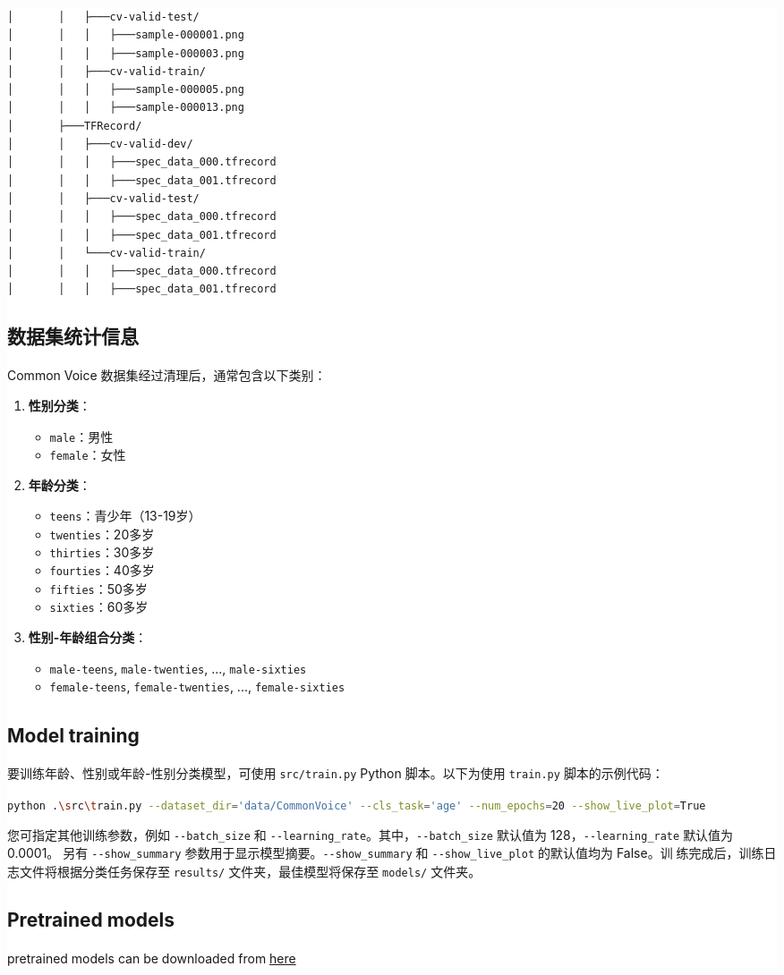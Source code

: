 ```bash
│       │   ├───cv-valid-test/
│       │   │   ├───sample-000001.png
│       │   │   ├───sample-000003.png
│       │   ├───cv-valid-train/
│       │   │   ├───sample-000005.png
│       │   │   ├───sample-000013.png
│       ├───TFRecord/
│       │   ├───cv-valid-dev/
│       │   │   ├───spec_data_000.tfrecord
│       │   │   ├───spec_data_001.tfrecord
│       │   ├───cv-valid-test/
│       │   │   ├───spec_data_000.tfrecord
│       │   │   ├───spec_data_001.tfrecord
│       │   └───cv-valid-train/
│       │   │   ├───spec_data_000.tfrecord
│       │   │   ├───spec_data_001.tfrecord
```

## 数据集统计信息

Common Voice 数据集经过清理后，通常包含以下类别：

1. **性别分类**：
   - `male`：男性
   - `female`：女性

2. **年龄分类**：
   - `teens`：青少年（13-19岁）
   - `twenties`：20多岁
   - `thirties`：30多岁
   - `fourties`：40多岁
   - `fifties`：50多岁
   - `sixties`：60多岁

3. **性别-年龄组合分类**：
   - `male-teens`, `male-twenties`, ..., `male-sixties`
   - `female-teens`, `female-twenties`, ..., `female-sixties`

Model training
-------------------------------
要训练年龄、性别或年龄-性别分类模型，可使用 `src/train.py` Python 脚本。以下为使用 `train.py` 脚本的示例代码：

```bash
python .\src\train.py --dataset_dir='data/CommonVoice' --cls_task='age' --num_epochs=20 --show_live_plot=True
```


您可指定其他训练参数，例如 `--batch_size` 和 `--learning_rate`。其中，`--batch_size` 默认值为 128，`--learning_rate` 默认值为 0.0001。
另有 `--show_summary` 参数用于显示模型摘要。`--show_summary` 和 `--show_live_plot` 的默认值均为 False。训
练完成后，训练日志文件将根据分类任务保存至 `results/` 文件夹，最佳模型将保存至 `models/` 文件夹。

Pretrained models 
--------------------------------
pretrained models can be downloaded from [here](https://1drv.ms/u/s!AtLl-Rpr0uJohKJ6_236uKDuJsLkhA?e=7zmPvM)

